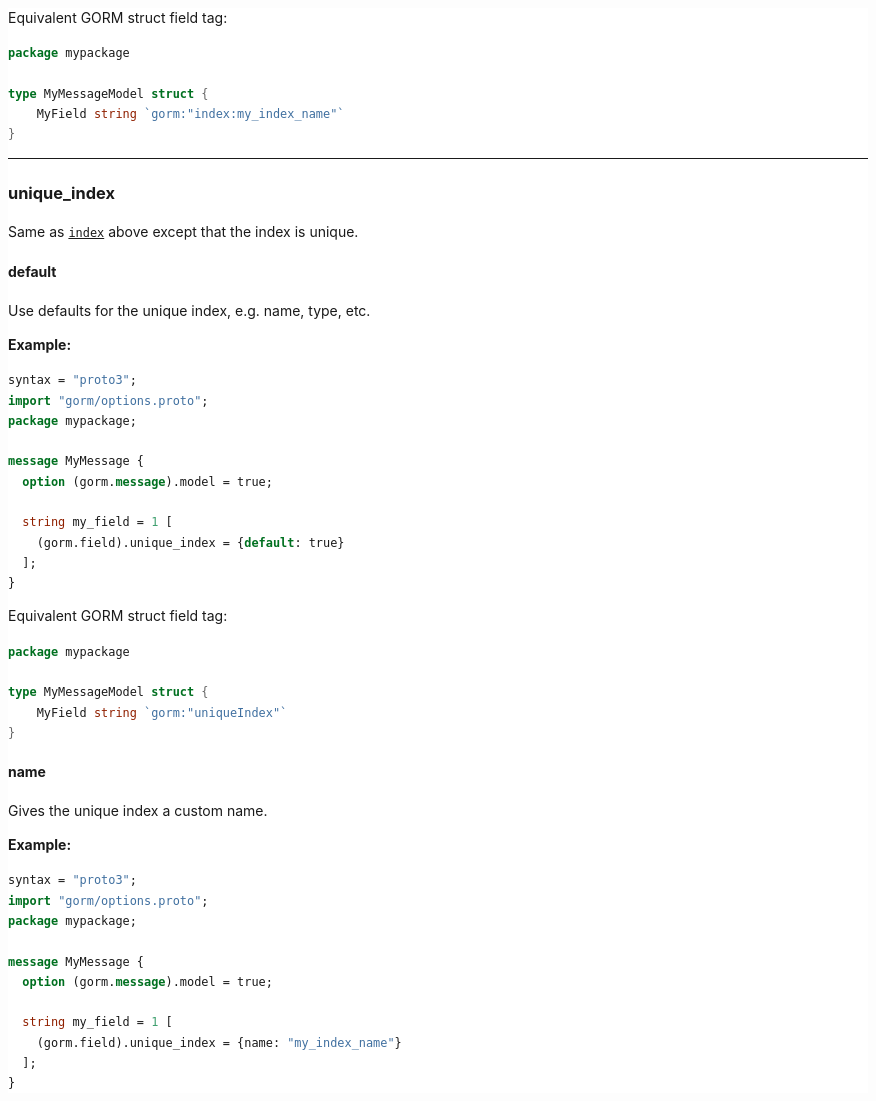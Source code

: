 Equivalent GORM struct field tag:

```go
package mypackage

type MyMessageModel struct {
	MyField string `gorm:"index:my_index_name"`
}
```

---

### unique_index

Same as [`index`](#index) above except that the index is unique.

#### default

Use defaults for the unique index, e.g. name, type, etc.

**Example:**

```protobuf
syntax = "proto3";
import "gorm/options.proto";
package mypackage;

message MyMessage {
  option (gorm.message).model = true;

  string my_field = 1 [
    (gorm.field).unique_index = {default: true}
  ];
}
```

Equivalent GORM struct field tag:

```go
package mypackage

type MyMessageModel struct {
	MyField string `gorm:"uniqueIndex"`
}
```

#### name

Gives the unique index a custom name.

**Example:**

```protobuf
syntax = "proto3";
import "gorm/options.proto";
package mypackage;

message MyMessage {
  option (gorm.message).model = true;

  string my_field = 1 [
    (gorm.field).unique_index = {name: "my_index_name"}
  ];
}
```
